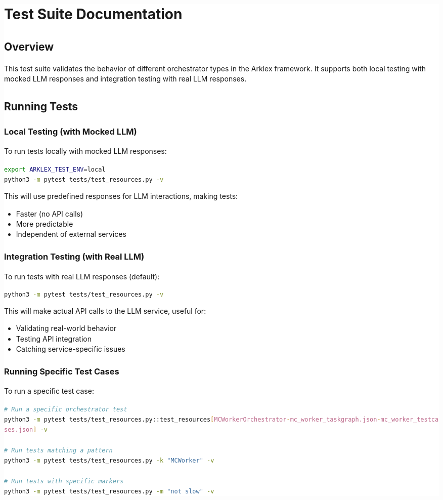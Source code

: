 # Test Suite Documentation

## Overview

This test suite validates the behavior of different orchestrator types in the Arklex framework. It supports both local testing with mocked LLM responses and integration testing with real LLM responses.

## Running Tests

### Local Testing (with Mocked LLM)

To run tests locally with mocked LLM responses:

```bash
export ARKLEX_TEST_ENV=local
python3 -m pytest tests/test_resources.py -v
```

This will use predefined responses for LLM interactions, making tests:

- Faster (no API calls)
- More predictable
- Independent of external services

### Integration Testing (with Real LLM)

To run tests with real LLM responses (default):

```bash
python3 -m pytest tests/test_resources.py -v
```

This will make actual API calls to the LLM service, useful for:

- Validating real-world behavior
- Testing API integration
- Catching service-specific issues

### Running Specific Test Cases

To run a specific test case:

```bash
# Run a specific orchestrator test
python3 -m pytest tests/test_resources.py::test_resources[MCWorkerOrchestrator-mc_worker_taskgraph.json-mc_worker_testcases.json] -v

# Run tests matching a pattern
python3 -m pytest tests/test_resources.py -k "MCWorker" -v

# Run tests with specific markers
python3 -m pytest tests/test_resources.py -m "not slow" -v
```
